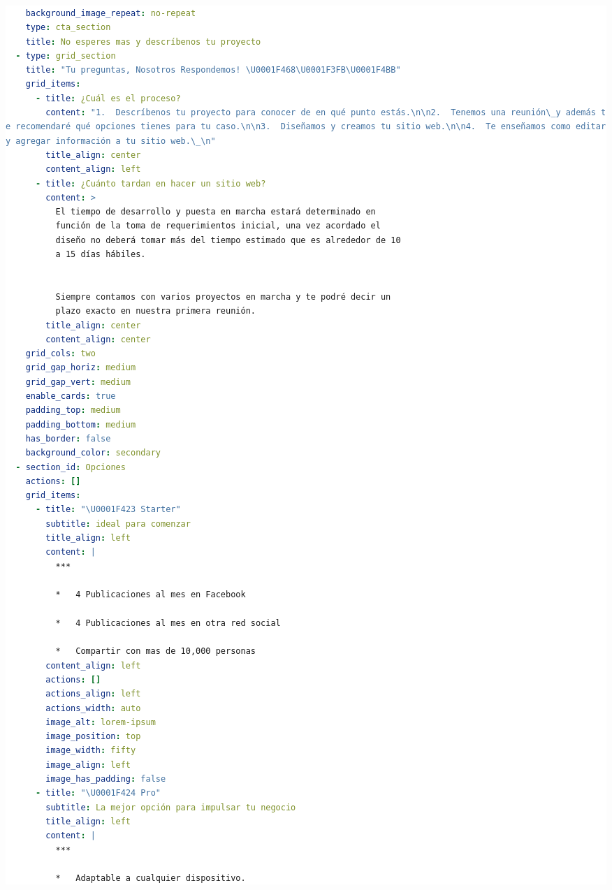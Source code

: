 ```yaml
    background_image_repeat: no-repeat
    type: cta_section
    title: No esperes mas y descríbenos tu proyecto
  - type: grid_section
    title: "Tu preguntas, Nosotros Respondemos! \U0001F468\U0001F3FB‍\U0001F4BB"
    grid_items:
      - title: ¿Cuál es el proceso?
        content: "1.  Descríbenos tu proyecto para conocer de en qué punto estás.\n\n2.  Tenemos una reunión\_y además te recomendaré qué opciones tienes para tu caso.\n\n3.  Diseñamos y creamos tu sitio web.\n\n4.  Te enseñamos como editar y agregar información a tu sitio web.\_\n"
        title_align: center
        content_align: left
      - title: ¿Cuánto tardan en hacer un sitio web?
        content: >
          El tiempo de desarrollo y puesta en marcha estará determinado en
          función de la toma de requerimientos inicial, una vez acordado el
          diseño no deberá tomar más del tiempo estimado que es alrededor de 10
          a 15 días hábiles.


          Siempre contamos con varios proyectos en marcha y te podré decir un
          plazo exacto en nuestra primera reunión.
        title_align: center
        content_align: center
    grid_cols: two
    grid_gap_horiz: medium
    grid_gap_vert: medium
    enable_cards: true
    padding_top: medium
    padding_bottom: medium
    has_border: false
    background_color: secondary
  - section_id: Opciones
    actions: []
    grid_items:
      - title: "\U0001F423 Starter"
        subtitle: ideal para comenzar
        title_align: left
        content: |
          ***

          *   4 Publicaciones al mes en Facebook

          *   4 Publicaciones al mes en otra red social

          *   Compartir con mas de 10,000 personas
        content_align: left
        actions: []
        actions_align: left
        actions_width: auto
        image_alt: lorem-ipsum
        image_position: top
        image_width: fifty
        image_align: left
        image_has_padding: false
      - title: "\U0001F424 Pro"
        subtitle: La mejor opción para impulsar tu negocio
        title_align: left
        content: |
          ***

          *   Adaptable a cualquier dispositivo.

```